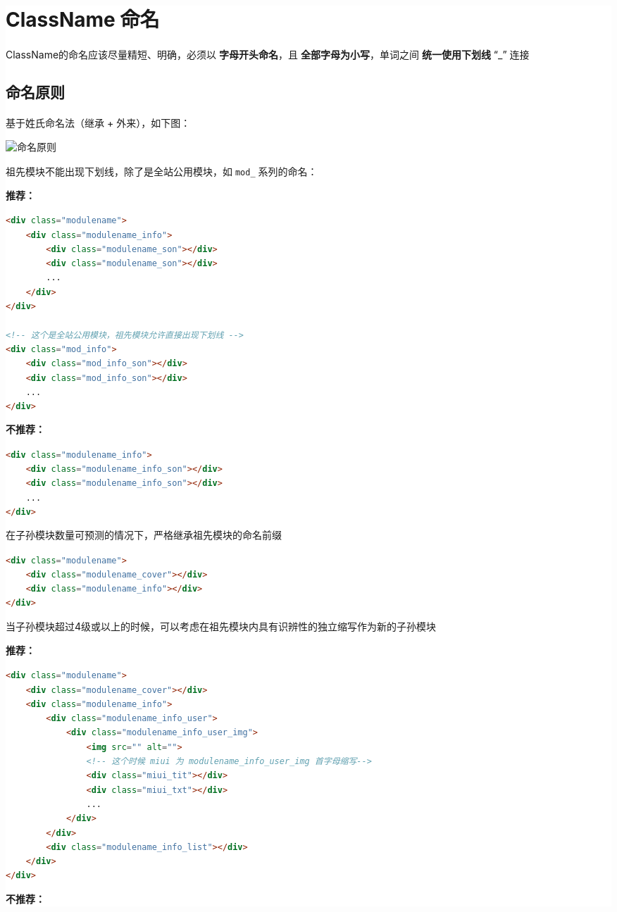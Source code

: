 # ClassName 命名
ClassName的命名应该尽量精短、明确，必须以 **字母开头命名**，且 **全部字母为小写**，单词之间 **统一使用下划线** “_” 连接

## 命名原则
基于姓氏命名法（继承 + 外来），如下图：

![命名原则](/img/standard_jiapu.png "命名原则")

祖先模块不能出现下划线，除了是全站公用模块，如 `mod_` 系列的命名：

**推荐：**
```html
<div class="modulename">
	<div class="modulename_info">
		<div class="modulename_son"></div>
		<div class="modulename_son"></div>
		...
	</div>
</div>
	
<!-- 这个是全站公用模块，祖先模块允许直接出现下划线 -->
<div class="mod_info">
	<div class="mod_info_son"></div>
	<div class="mod_info_son"></div>
	...		
</div>
```

**不推荐：**
```html
<div class="modulename_info">
	<div class="modulename_info_son"></div>
	<div class="modulename_info_son"></div>
	...		
</div>
```

在子孙模块数量可预测的情况下，严格继承祖先模块的命名前缀
```html
<div class="modulename">
	<div class="modulename_cover"></div>
	<div class="modulename_info"></div>
</div>
```
当子孙模块超过4级或以上的时候，可以考虑在祖先模块内具有识辨性的独立缩写作为新的子孙模块

**推荐：**
```html
<div class="modulename">
	<div class="modulename_cover"></div>
	<div class="modulename_info">
    	<div class="modulename_info_user">
    		<div class="modulename_info_user_img">
    			<img src="" alt="">
    			<!-- 这个时候 miui 为 modulename_info_user_img 首字母缩写-->
    			<div class="miui_tit"></div>
    			<div class="miui_txt"></div>
    			...
    		</div>
    	</div>
    	<div class="modulename_info_list"></div>
	</div>
</div>
```
**不推荐：**